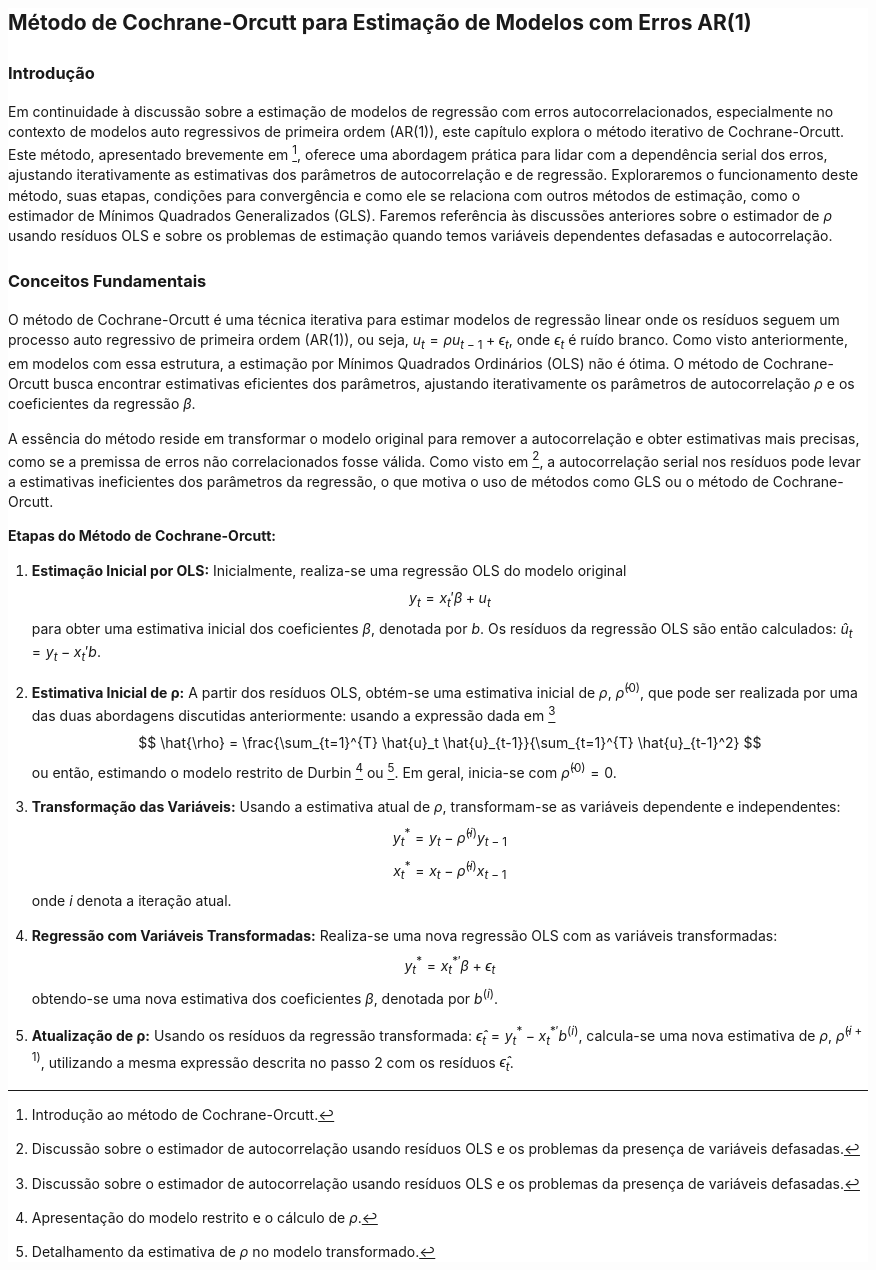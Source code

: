## Método de Cochrane-Orcutt para Estimação de Modelos com Erros AR(1)
### Introdução
Em continuidade à discussão sobre a estimação de modelos de regressão com erros autocorrelacionados, especialmente no contexto de modelos auto regressivos de primeira ordem (AR(1)), este capítulo explora o método iterativo de Cochrane-Orcutt. Este método, apresentado brevemente em [^8.3.15], oferece uma abordagem prática para lidar com a dependência serial dos erros, ajustando iterativamente as estimativas dos parâmetros de autocorrelação e de regressão. Exploraremos o funcionamento deste método, suas etapas, condições para convergência e como ele se relaciona com outros métodos de estimação, como o estimador de Mínimos Quadrados Generalizados (GLS). Faremos referência às discussões anteriores sobre o estimador de $\rho$ usando resíduos OLS e sobre os problemas de estimação quando temos variáveis dependentes defasadas e autocorrelação.

### Conceitos Fundamentais
O método de Cochrane-Orcutt é uma técnica iterativa para estimar modelos de regressão linear onde os resíduos seguem um processo auto regressivo de primeira ordem (AR(1)), ou seja,  $u_t = \rho u_{t-1} + \epsilon_t$, onde $\epsilon_t$ é ruído branco. Como visto anteriormente, em modelos com essa estrutura, a estimação por Mínimos Quadrados Ordinários (OLS) não é ótima. O método de Cochrane-Orcutt busca encontrar estimativas eficientes dos parâmetros, ajustando iterativamente os parâmetros de autocorrelação $\rho$ e os coeficientes da regressão $\beta$.

A essência do método reside em transformar o modelo original para remover a autocorrelação e obter estimativas mais precisas, como se a premissa de erros não correlacionados fosse válida. Como visto em [^Previous Topic], a autocorrelação serial nos resíduos pode levar a estimativas ineficientes dos parâmetros da regressão, o que motiva o uso de métodos como GLS ou o método de Cochrane-Orcutt.

**Etapas do Método de Cochrane-Orcutt:**
1.  **Estimação Inicial por OLS:** Inicialmente, realiza-se uma regressão OLS do modelo original
  $$ y_t = x_t'\beta + u_t $$
  para obter uma estimativa inicial dos coeficientes $\beta$, denotada por $b$. Os resíduos da regressão OLS são então calculados: $\hat{u}_t = y_t - x_t'b$.

2.  **Estimativa Inicial de ρ:** A partir dos resíduos OLS, obtém-se uma estimativa inicial de $\rho$, $\hat{\rho}^{(0)}$, que pode ser realizada por uma das duas abordagens discutidas anteriormente: usando a expressão dada em [^Previous Topic]
    $$ \hat{\rho} = \frac{\sum_{t=1}^{T} \hat{u}_t \hat{u}_{t-1}}{\sum_{t=1}^{T} \hat{u}_{t-1}^2} $$
    ou então, estimando o modelo restrito de Durbin [^8.3.23] ou [^8.3.24]. Em geral, inicia-se com $\hat{\rho}^{(0)} = 0$.

3.  **Transformação das Variáveis:** Usando a estimativa atual de $\rho$, transformam-se as variáveis dependente e independentes:
    $$ y_t^* = y_t - \hat{\rho}^{(i)} y_{t-1} $$
    $$ x_t^* = x_t - \hat{\rho}^{(i)} x_{t-1} $$
   onde $i$ denota a iteração atual.

4.  **Regressão com Variáveis Transformadas:** Realiza-se uma nova regressão OLS com as variáveis transformadas:
 $$ y_t^* = x_t^{*'} \beta + \epsilon_t$$
    obtendo-se uma nova estimativa dos coeficientes $\beta$, denotada por $b^{(i)}$.

5.  **Atualização de ρ:** Usando os resíduos da regressão transformada: $\hat{\epsilon}_t = y_t^* - x_t^{*'}b^{(i)}$, calcula-se uma nova estimativa de $\rho$, $\hat{\rho}^{(i+1)}$, utilizando a mesma expressão descrita no passo 2 com os resíduos $\hat{\epsilon}_t$.


[^8.3.15]: Introdução ao método de Cochrane-Orcutt.
[^Previous Topic]: Discussão sobre o estimador de autocorrelação usando resíduos OLS e os problemas da presença de variáveis defasadas.
[^8.3]: Discussão sobre o método de Mínimos Quadrados Generalizados (GLS).
[^8.3.23]: Apresentação do modelo restrito e o cálculo de $\rho$.
[^8.3.24]: Detalhamento da estimativa de $\rho$ no modelo transformado.